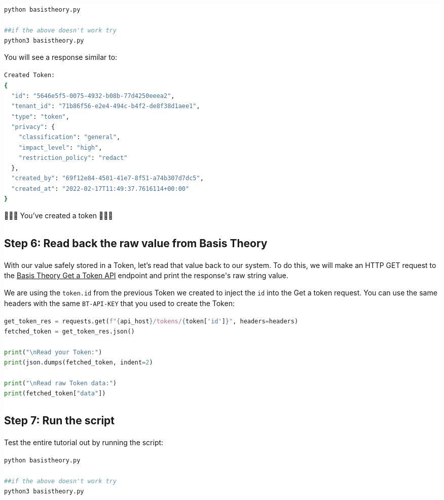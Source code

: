 ```bash
python basistheory.py

##if the above doesn't work try
python3 basistheory.py
```

You will see a response similar to:

```bash
Created Token:
{
  "id": "5646e5f5-0075-4932-b08b-77d4250eeea2",
  "tenant_id": "71b86f56-e2e4-494c-b4f2-de8f38d1aee1",
  "type": "token",
  "privacy": {
    "classification": "general",
    "impact_level": "high",
    "restriction_policy": "redact"
  },
  "created_by": "69f12e84-4501-41e7-8f51-a74b307d7dc5",
  "created_at": "2022-02-17T11:49:37.7616114+00:00"
}
```

🎉🎉🎉 You’ve created a token 🎉🎉🎉

## Step 6: Read back the raw value from Basis Theory

With our value safely stored in a Token, let’s read that value back to our system. To do this, we will make an HTTP GET request to the [Basis Theory Get a Token API](https://docs.basistheory.com/api-reference/#tokens-get-a-token) endpoint and print the response's raw string value.

We are using the `token.id` from the previous Token we created to inject the `id` into the Get a token request. You can use the same headers with the same `BT-API-KEY` that you used to create the Token:

```python
get_token_res = requests.get(f"{api_host}/tokens/{token['id']}", headers=headers)
fetched_token = get_token_res.json()

print("\nRead your Token:")
print(json.dumps(fetched_token, indent=2)

print("\nRead raw Token data:")
print(fetched_token["data"])
```

## Step 7: Run the script
Test the entire tutorial out by running the script:

```bash
python basistheory.py

##if the above doesn't work try
python3 basistheory.py
```
